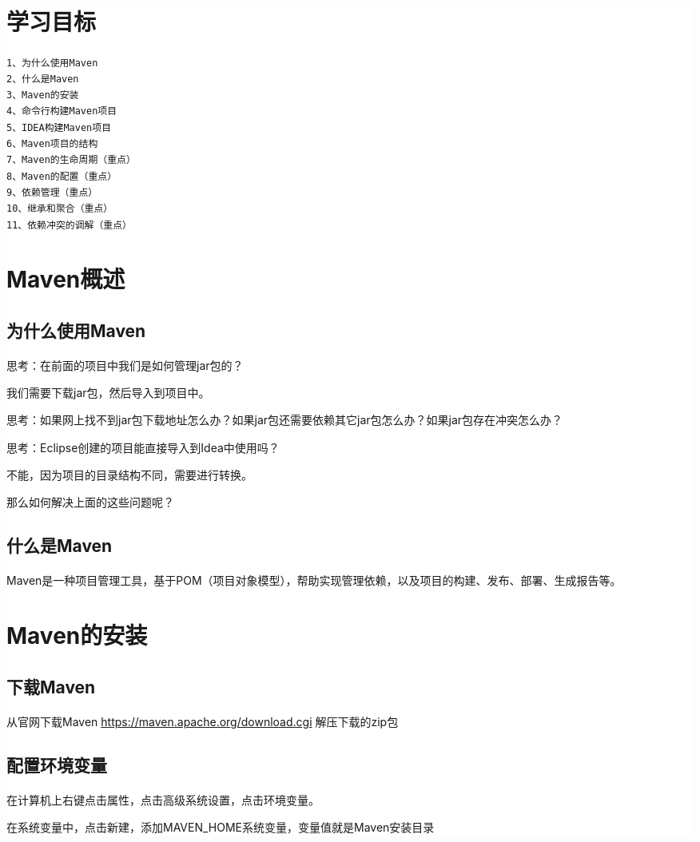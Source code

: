 # 学习目标

```
1、为什么使用Maven
2、什么是Maven
3、Maven的安装
4、命令行构建Maven项目
5、IDEA构建Maven项目
6、Maven项目的结构
7、Maven的生命周期（重点）
8、Maven的配置（重点）
9、依赖管理（重点）
10、继承和聚合（重点）
11、依赖冲突的调解（重点）
```

# Maven概述

## 为什么使用Maven

思考：在前面的项目中我们是如何管理jar包的？

我们需要下载jar包，然后导入到项目中。

思考：如果网上找不到jar包下载地址怎么办？如果jar包还需要依赖其它jar包怎么办？如果jar包存在冲突怎么办？

思考：Eclipse创建的项目能直接导入到Idea中使用吗？

不能，因为项目的目录结构不同，需要进行转换。

那么如何解决上面的这些问题呢？ 

## 什么是Maven

Maven是一种项目管理工具，基于POM（项目对象模型），帮助实现管理依赖，以及项目的构建、发布、部署、生成报告等。

# Maven的安装

##  下载Maven

从官网下载Maven
https://maven.apache.org/download.cgi
解压下载的zip包

## 配置环境变量

在计算机上右键点击属性，点击高级系统设置，点击环境变量。

在系统变量中，点击新建，添加MAVEN_HOME系统变量，变量值就是Maven安装目录
